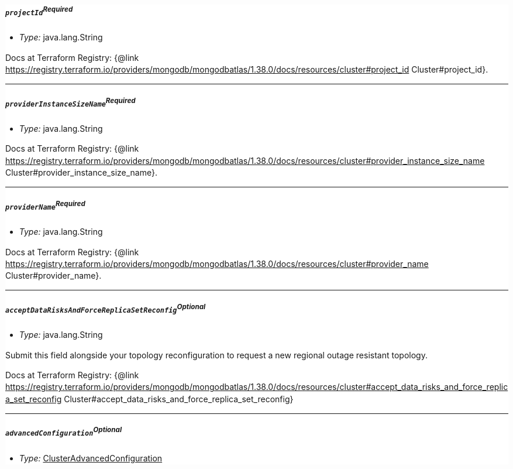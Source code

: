 
##### `projectId`<sup>Required</sup> <a name="projectId" id="@cdktf/provider-mongodbatlas.cluster.Cluster.Initializer.parameter.projectId"></a>

- *Type:* java.lang.String

Docs at Terraform Registry: {@link https://registry.terraform.io/providers/mongodb/mongodbatlas/1.38.0/docs/resources/cluster#project_id Cluster#project_id}.

---

##### `providerInstanceSizeName`<sup>Required</sup> <a name="providerInstanceSizeName" id="@cdktf/provider-mongodbatlas.cluster.Cluster.Initializer.parameter.providerInstanceSizeName"></a>

- *Type:* java.lang.String

Docs at Terraform Registry: {@link https://registry.terraform.io/providers/mongodb/mongodbatlas/1.38.0/docs/resources/cluster#provider_instance_size_name Cluster#provider_instance_size_name}.

---

##### `providerName`<sup>Required</sup> <a name="providerName" id="@cdktf/provider-mongodbatlas.cluster.Cluster.Initializer.parameter.providerName"></a>

- *Type:* java.lang.String

Docs at Terraform Registry: {@link https://registry.terraform.io/providers/mongodb/mongodbatlas/1.38.0/docs/resources/cluster#provider_name Cluster#provider_name}.

---

##### `acceptDataRisksAndForceReplicaSetReconfig`<sup>Optional</sup> <a name="acceptDataRisksAndForceReplicaSetReconfig" id="@cdktf/provider-mongodbatlas.cluster.Cluster.Initializer.parameter.acceptDataRisksAndForceReplicaSetReconfig"></a>

- *Type:* java.lang.String

Submit this field alongside your topology reconfiguration to request a new regional outage resistant topology.

Docs at Terraform Registry: {@link https://registry.terraform.io/providers/mongodb/mongodbatlas/1.38.0/docs/resources/cluster#accept_data_risks_and_force_replica_set_reconfig Cluster#accept_data_risks_and_force_replica_set_reconfig}

---

##### `advancedConfiguration`<sup>Optional</sup> <a name="advancedConfiguration" id="@cdktf/provider-mongodbatlas.cluster.Cluster.Initializer.parameter.advancedConfiguration"></a>

- *Type:* <a href="#@cdktf/provider-mongodbatlas.cluster.ClusterAdvancedConfiguration">ClusterAdvancedConfiguration</a>
